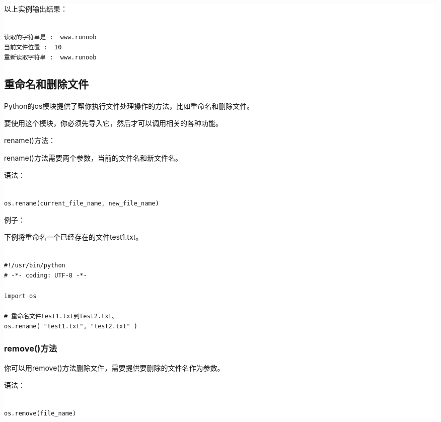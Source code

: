   以上实例输出结果： 

 
```

读取的字符串是 :  www.runoob
当前文件位置 :  10
重新读取字符串 :  www.runoob

```

 重命名和删除文件
--------

  Python的os模块提供了帮你执行文件处理操作的方法，比如重命名和删除文件。 

  要使用这个模块，你必须先导入它，然后才可以调用相关的各种功能。 

  rename()方法： 

  rename()方法需要两个参数，当前的文件名和新文件名。 

  语法： 

 
```

os.rename(current_file_name, new_file_name)

```

  例子： 

  下例将重命名一个已经存在的文件test1.txt。 

 
```

#!/usr/bin/python
# -*- coding: UTF-8 -*-

import os
 
# 重命名文件test1.txt到test2.txt。
os.rename( "test1.txt", "test2.txt" )

```

 ### remove()方法

  你可以用remove()方法删除文件，需要提供要删除的文件名作为参数。 

  语法： 

 
```

os.remove(file_name)

```
